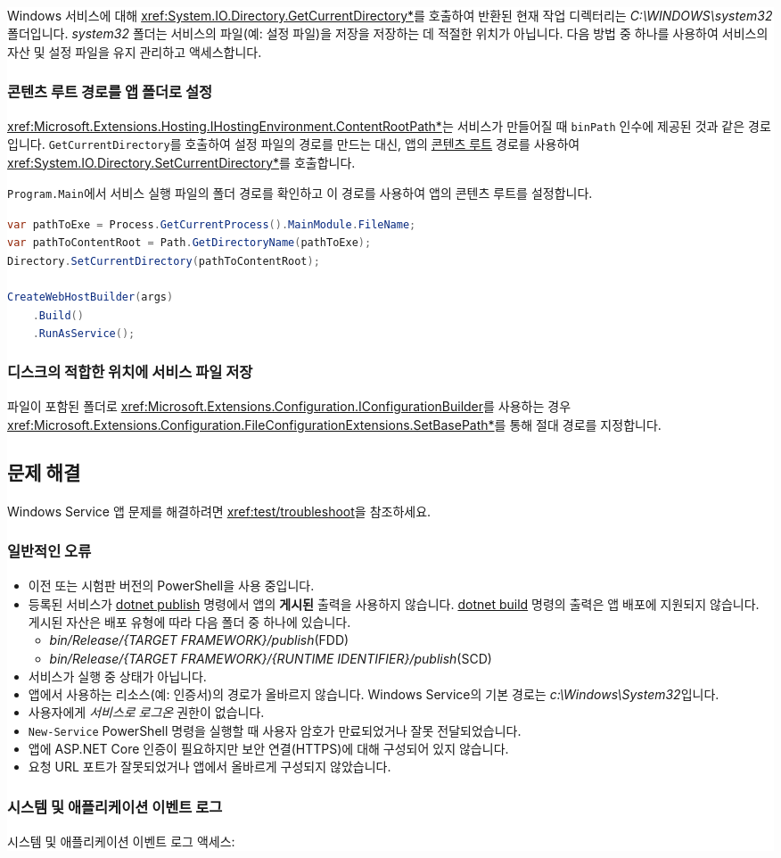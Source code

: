 Windows 서비스에 대해 <xref:System.IO.Directory.GetCurrentDirectory*>를 호출하여 반환된 현재 작업 디렉터리는 *C:\\WINDOWS\\system32* 폴더입니다. *system32* 폴더는 서비스의 파일(예: 설정 파일)을 저장을 저장하는 데 적절한 위치가 아닙니다. 다음 방법 중 하나를 사용하여 서비스의 자산 및 설정 파일을 유지 관리하고 액세스합니다.

### <a name="set-the-content-root-path-to-the-apps-folder"></a>콘텐츠 루트 경로를 앱 폴더로 설정

<xref:Microsoft.Extensions.Hosting.IHostingEnvironment.ContentRootPath*>는 서비스가 만들어질 때 `binPath` 인수에 제공된 것과 같은 경로입니다. `GetCurrentDirectory`를 호출하여 설정 파일의 경로를 만드는 대신, 앱의 [콘텐츠 루트](xref:fundamentals/index#content-root) 경로를 사용하여 <xref:System.IO.Directory.SetCurrentDirectory*>를 호출합니다.

`Program.Main`에서 서비스 실행 파일의 폴더 경로를 확인하고 이 경로를 사용하여 앱의 콘텐츠 루트를 설정합니다.

```csharp
var pathToExe = Process.GetCurrentProcess().MainModule.FileName;
var pathToContentRoot = Path.GetDirectoryName(pathToExe);
Directory.SetCurrentDirectory(pathToContentRoot);

CreateWebHostBuilder(args)
    .Build()
    .RunAsService();
```

### <a name="store-a-services-files-in-a-suitable-location-on-disk"></a>디스크의 적합한 위치에 서비스 파일 저장

파일이 포함된 폴더로 <xref:Microsoft.Extensions.Configuration.IConfigurationBuilder>를 사용하는 경우 <xref:Microsoft.Extensions.Configuration.FileConfigurationExtensions.SetBasePath*>를 통해 절대 경로를 지정합니다.

## <a name="troubleshoot"></a>문제 해결

Windows Service 앱 문제를 해결하려면 <xref:test/troubleshoot>을 참조하세요.

### <a name="common-errors"></a>일반적인 오류

* 이전 또는 시험판 버전의 PowerShell을 사용 중입니다.
* 등록된 서비스가 [dotnet publish](/dotnet/core/tools/dotnet-publish) 명령에서 앱의 **게시된** 출력을 사용하지 않습니다. [dotnet build](/dotnet/core/tools/dotnet-build) 명령의 출력은 앱 배포에 지원되지 않습니다. 게시된 자산은 배포 유형에 따라 다음 폴더 중 하나에 있습니다.
  * *bin/Release/{TARGET FRAMEWORK}/publish*(FDD)
  * *bin/Release/{TARGET FRAMEWORK}/{RUNTIME IDENTIFIER}/publish*(SCD)
* 서비스가 실행 중 상태가 아닙니다.
* 앱에서 사용하는 리소스(예: 인증서)의 경로가 올바르지 않습니다. Windows Service의 기본 경로는 *c:\\Windows\\System32*입니다.
* 사용자에게 *서비스로 로그온* 권한이 없습니다.
* `New-Service` PowerShell 명령을 실행할 때 사용자 암호가 만료되었거나 잘못 전달되었습니다.
* 앱에 ASP.NET Core 인증이 필요하지만 보안 연결(HTTPS)에 대해 구성되어 있지 않습니다.
* 요청 URL 포트가 잘못되었거나 앱에서 올바르게 구성되지 않았습니다.

### <a name="system-and-application-event-logs"></a>시스템 및 애플리케이션 이벤트 로그

시스템 및 애플리케이션 이벤트 로그 액세스:
